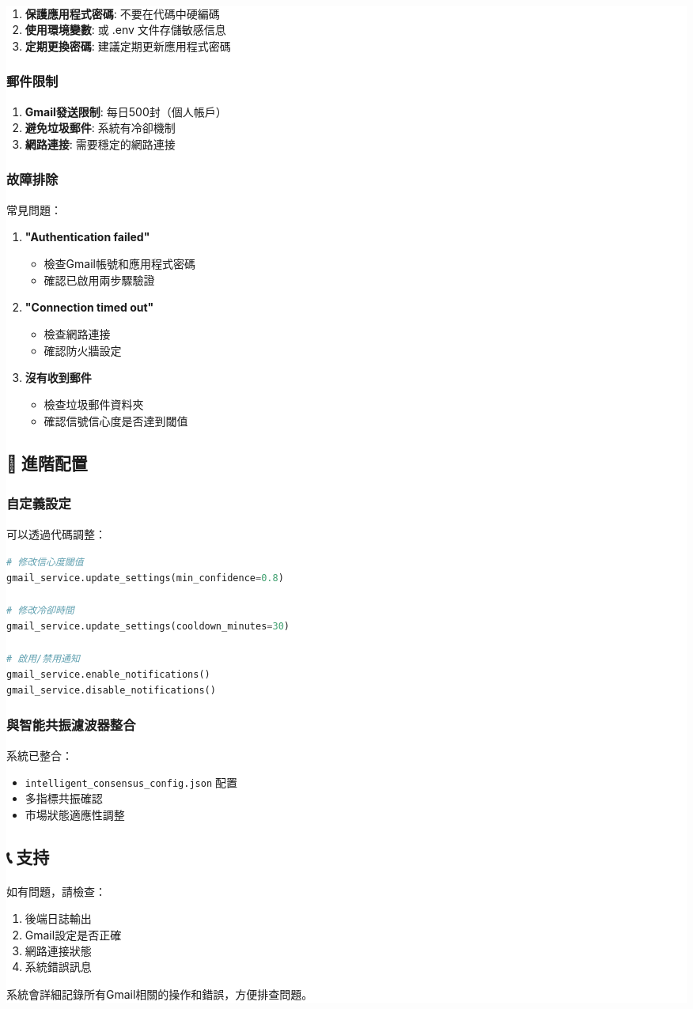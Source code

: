 1. **保護應用程式密碼**: 不要在代碼中硬編碼
2. **使用環境變數**: 或 .env 文件存儲敏感信息
3. **定期更換密碼**: 建議定期更新應用程式密碼

### 郵件限制

1. **Gmail發送限制**: 每日500封（個人帳戶）
2. **避免垃圾郵件**: 系統有冷卻機制
3. **網路連接**: 需要穩定的網路連接

### 故障排除

常見問題：

1. **"Authentication failed"**
   - 檢查Gmail帳號和應用程式密碼
   - 確認已啟用兩步驟驗證

2. **"Connection timed out"**
   - 檢查網路連接
   - 確認防火牆設定

3. **沒有收到郵件**
   - 檢查垃圾郵件資料夾
   - 確認信號信心度是否達到閾值

## 🚀 進階配置

### 自定義設定

可以透過代碼調整：

```python
# 修改信心度閾值
gmail_service.update_settings(min_confidence=0.8)

# 修改冷卻時間
gmail_service.update_settings(cooldown_minutes=30)

# 啟用/禁用通知
gmail_service.enable_notifications()
gmail_service.disable_notifications()
```

### 與智能共振濾波器整合

系統已整合：
- `intelligent_consensus_config.json` 配置
- 多指標共振確認
- 市場狀態適應性調整

## 📞 支持

如有問題，請檢查：
1. 後端日誌輸出
2. Gmail設定是否正確
3. 網路連接狀態
4. 系統錯誤訊息

系統會詳細記錄所有Gmail相關的操作和錯誤，方便排查問題。

